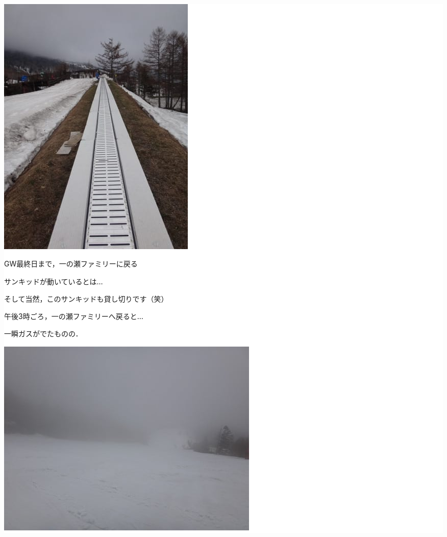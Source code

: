 ![ad0967b2d350f37b94a124a6b31fccbd.jpg](images/ad0967b2d350f37b94a124a6b31fccbd.jpg)




GW最終日まで，一の瀬ファミリーに戻る


サンキッドが動いているとは…


そして当然，このサンキッドも貸し切りです（笑）





午後3時ごろ，一の瀬ファミリーへ戻ると…


一瞬ガスがでたものの．




![11d60a360067c9f5003b0fd55e2eb4d8.jpg](images/11d60a360067c9f5003b0fd55e2eb4d8.jpg)
